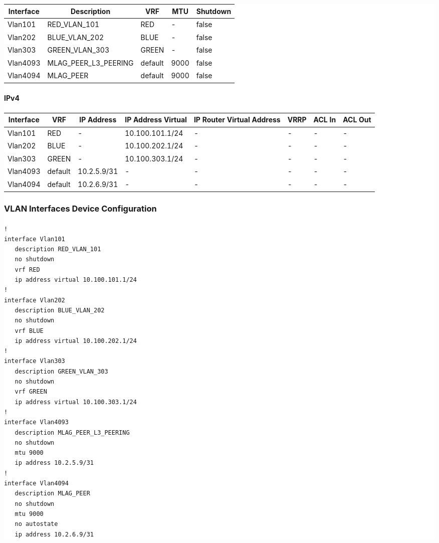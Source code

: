 | Interface | Description | VRF |  MTU | Shutdown |
| --------- | ----------- | --- | ---- | -------- |
| Vlan101 |  RED_VLAN_101  |  RED  |  -  |  false  |
| Vlan202 |  BLUE_VLAN_202  |  BLUE  |  -  |  false  |
| Vlan303 |  GREEN_VLAN_303  |  GREEN  |  -  |  false  |
| Vlan4093 |  MLAG_PEER_L3_PEERING  |  default  |  9000  |  false  |
| Vlan4094 |  MLAG_PEER  |  default  |  9000  |  false  |

#### IPv4

| Interface | VRF | IP Address | IP Address Virtual | IP Router Virtual Address | VRRP | ACL In | ACL Out |
| --------- | --- | ---------- | ------------------ | ------------------------- | ---- | ------ | ------- |
| Vlan101 |  RED  |  -  |  10.100.101.1/24  |  -  |  -  |  -  |  -  |
| Vlan202 |  BLUE  |  -  |  10.100.202.1/24  |  -  |  -  |  -  |  -  |
| Vlan303 |  GREEN  |  -  |  10.100.303.1/24  |  -  |  -  |  -  |  -  |
| Vlan4093 |  default  |  10.2.5.9/31  |  -  |  -  |  -  |  -  |  -  |
| Vlan4094 |  default  |  10.2.6.9/31  |  -  |  -  |  -  |  -  |  -  |


### VLAN Interfaces Device Configuration

```eos
!
interface Vlan101
   description RED_VLAN_101
   no shutdown
   vrf RED
   ip address virtual 10.100.101.1/24
!
interface Vlan202
   description BLUE_VLAN_202
   no shutdown
   vrf BLUE
   ip address virtual 10.100.202.1/24
!
interface Vlan303
   description GREEN_VLAN_303
   no shutdown
   vrf GREEN
   ip address virtual 10.100.303.1/24
!
interface Vlan4093
   description MLAG_PEER_L3_PEERING
   no shutdown
   mtu 9000
   ip address 10.2.5.9/31
!
interface Vlan4094
   description MLAG_PEER
   no shutdown
   mtu 9000
   no autostate
   ip address 10.2.6.9/31
```
